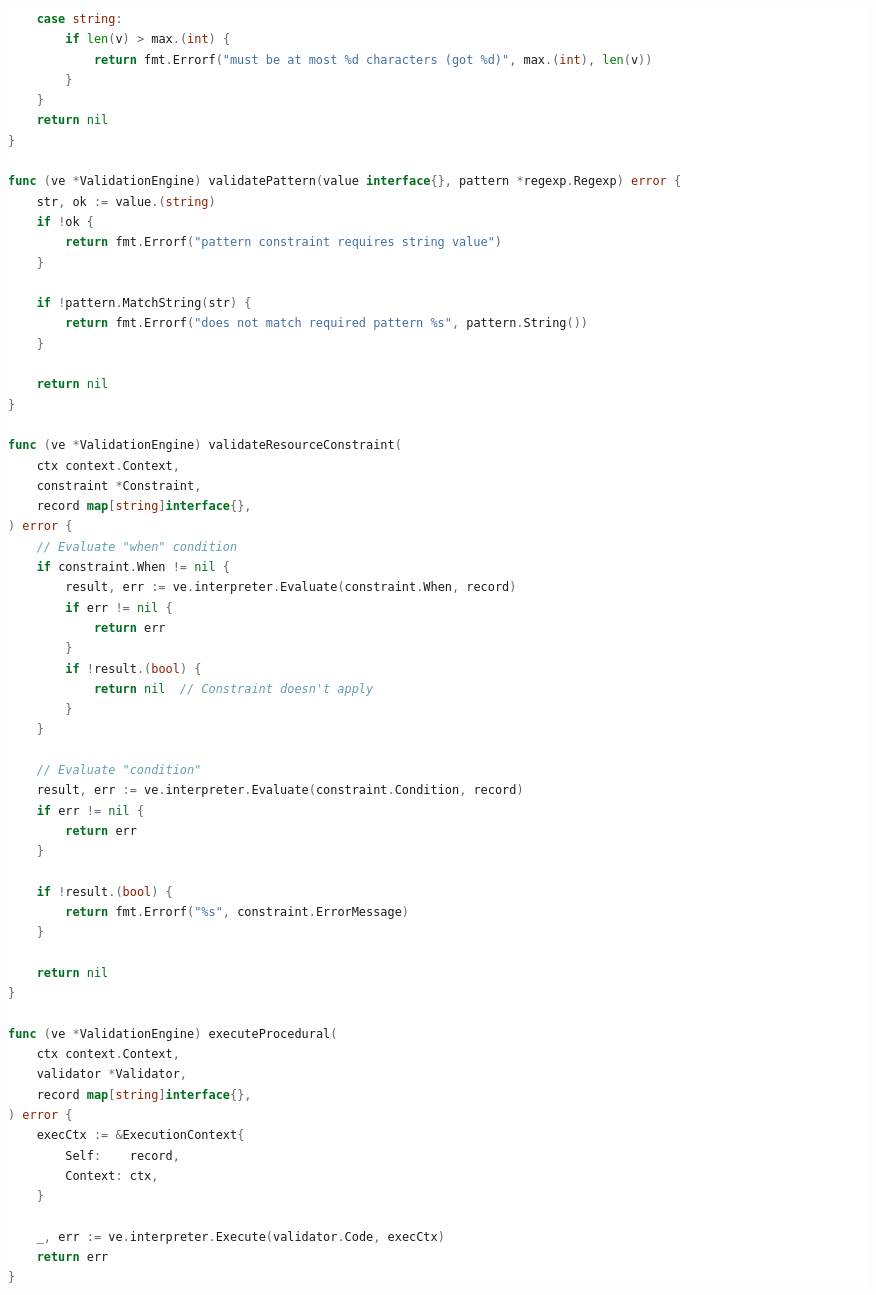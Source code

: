 ```go
    case string:
        if len(v) > max.(int) {
            return fmt.Errorf("must be at most %d characters (got %d)", max.(int), len(v))
        }
    }
    return nil
}

func (ve *ValidationEngine) validatePattern(value interface{}, pattern *regexp.Regexp) error {
    str, ok := value.(string)
    if !ok {
        return fmt.Errorf("pattern constraint requires string value")
    }

    if !pattern.MatchString(str) {
        return fmt.Errorf("does not match required pattern %s", pattern.String())
    }

    return nil
}

func (ve *ValidationEngine) validateResourceConstraint(
    ctx context.Context,
    constraint *Constraint,
    record map[string]interface{},
) error {
    // Evaluate "when" condition
    if constraint.When != nil {
        result, err := ve.interpreter.Evaluate(constraint.When, record)
        if err != nil {
            return err
        }
        if !result.(bool) {
            return nil  // Constraint doesn't apply
        }
    }

    // Evaluate "condition"
    result, err := ve.interpreter.Evaluate(constraint.Condition, record)
    if err != nil {
        return err
    }

    if !result.(bool) {
        return fmt.Errorf("%s", constraint.ErrorMessage)
    }

    return nil
}

func (ve *ValidationEngine) executeProcedural(
    ctx context.Context,
    validator *Validator,
    record map[string]interface{},
) error {
    execCtx := &ExecutionContext{
        Self:    record,
        Context: ctx,
    }

    _, err := ve.interpreter.Execute(validator.Code, execCtx)
    return err
}
```